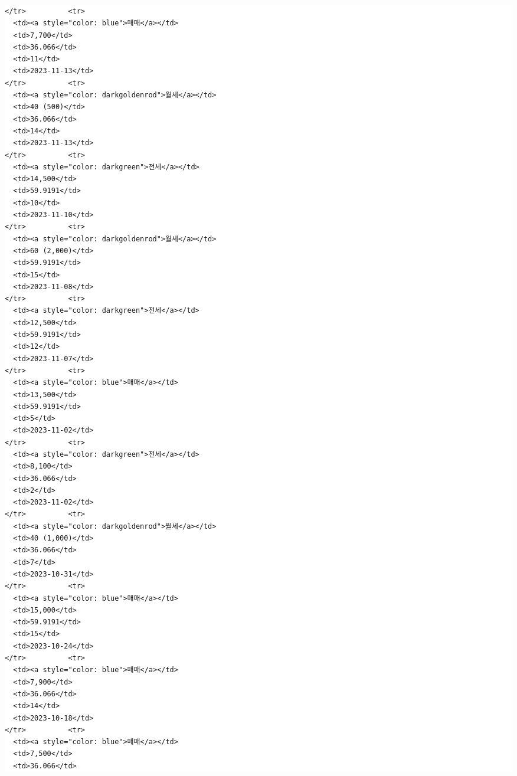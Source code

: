     </tr>          <tr>
      <td><a style="color: blue">매매</a></td>
      <td>7,700</td>
      <td>36.066</td>
      <td>11</td>
      <td>2023-11-13</td>
    </tr>          <tr>
      <td><a style="color: darkgoldenrod">월세</a></td>
      <td>40 (500)</td>
      <td>36.066</td>
      <td>14</td>
      <td>2023-11-13</td>
    </tr>          <tr>
      <td><a style="color: darkgreen">전세</a></td>
      <td>14,500</td>
      <td>59.9191</td>
      <td>10</td>
      <td>2023-11-10</td>
    </tr>          <tr>
      <td><a style="color: darkgoldenrod">월세</a></td>
      <td>60 (2,000)</td>
      <td>59.9191</td>
      <td>15</td>
      <td>2023-11-08</td>
    </tr>          <tr>
      <td><a style="color: darkgreen">전세</a></td>
      <td>12,500</td>
      <td>59.9191</td>
      <td>12</td>
      <td>2023-11-07</td>
    </tr>          <tr>
      <td><a style="color: blue">매매</a></td>
      <td>13,500</td>
      <td>59.9191</td>
      <td>5</td>
      <td>2023-11-02</td>
    </tr>          <tr>
      <td><a style="color: darkgreen">전세</a></td>
      <td>8,100</td>
      <td>36.066</td>
      <td>2</td>
      <td>2023-11-02</td>
    </tr>          <tr>
      <td><a style="color: darkgoldenrod">월세</a></td>
      <td>40 (1,000)</td>
      <td>36.066</td>
      <td>7</td>
      <td>2023-10-31</td>
    </tr>          <tr>
      <td><a style="color: blue">매매</a></td>
      <td>15,000</td>
      <td>59.9191</td>
      <td>15</td>
      <td>2023-10-24</td>
    </tr>          <tr>
      <td><a style="color: blue">매매</a></td>
      <td>7,900</td>
      <td>36.066</td>
      <td>14</td>
      <td>2023-10-18</td>
    </tr>          <tr>
      <td><a style="color: blue">매매</a></td>
      <td>7,500</td>
      <td>36.066</td>